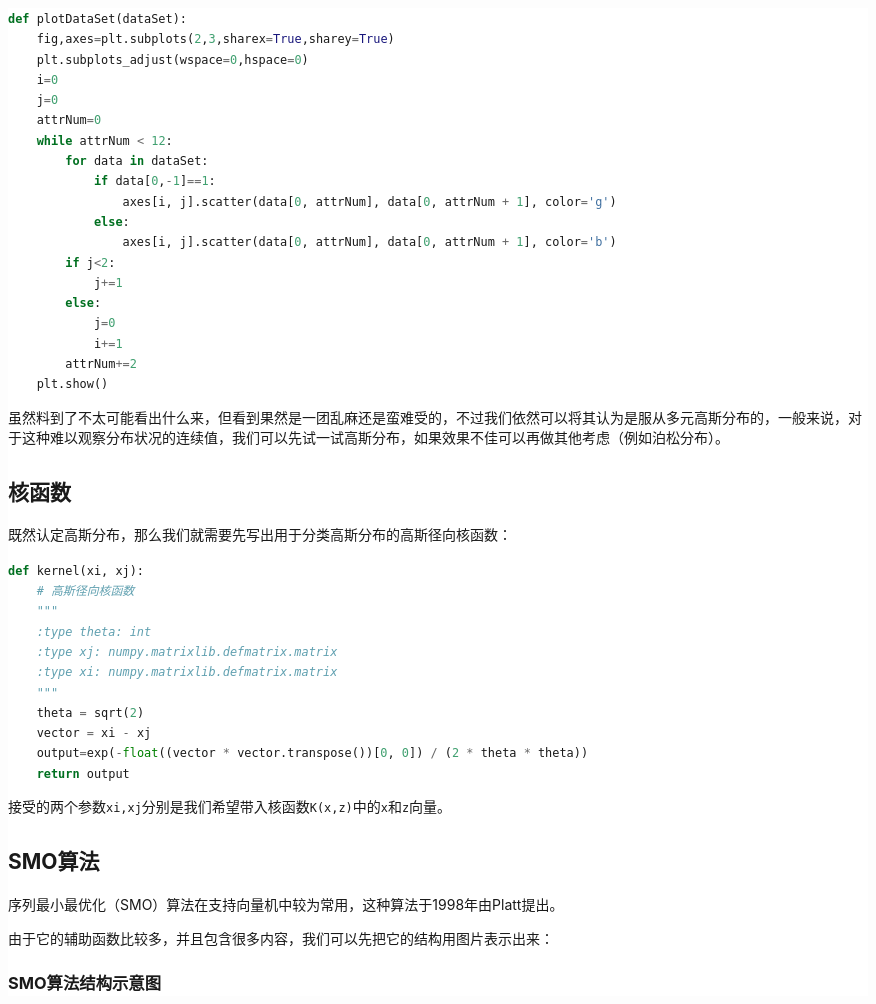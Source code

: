 ```python
def plotDataSet(dataSet):
    fig,axes=plt.subplots(2,3,sharex=True,sharey=True)
    plt.subplots_adjust(wspace=0,hspace=0)
    i=0
    j=0
    attrNum=0
    while attrNum < 12:
        for data in dataSet:
            if data[0,-1]==1:
                axes[i, j].scatter(data[0, attrNum], data[0, attrNum + 1], color='g')
            else:
                axes[i, j].scatter(data[0, attrNum], data[0, attrNum + 1], color='b')
        if j<2:
            j+=1
        else:
            j=0
            i+=1
        attrNum+=2
    plt.show()
```

虽然料到了不太可能看出什么来，但看到果然是一团乱麻还是蛮难受的，不过我们依然可以将其认为是服从多元高斯分布的，一般来说，对于这种难以观察分布状况的连续值，我们可以先试一试高斯分布，如果效果不佳可以再做其他考虑（例如泊松分布）。

## 核函数

既然认定高斯分布，那么我们就需要先写出用于分类高斯分布的高斯径向核函数：

```python
def kernel(xi, xj):
    # 高斯径向核函数
    """
    :type theta: int
    :type xj: numpy.matrixlib.defmatrix.matrix
    :type xi: numpy.matrixlib.defmatrix.matrix
    """
    theta = sqrt(2)
    vector = xi - xj
    output=exp(-float((vector * vector.transpose())[0, 0]) / (2 * theta * theta))
    return output
```

接受的两个参数`xi,xj`分别是我们希望带入核函数`K(x,z)`中的`x`和`z`向量。

## SMO算法

序列最小最优化（SMO）算法在支持向量机中较为常用，这种算法于1998年由Platt提出。

由于它的辅助函数比较多，并且包含很多内容，我们可以先把它的结构用图片表示出来：

### SMO算法结构示意图
